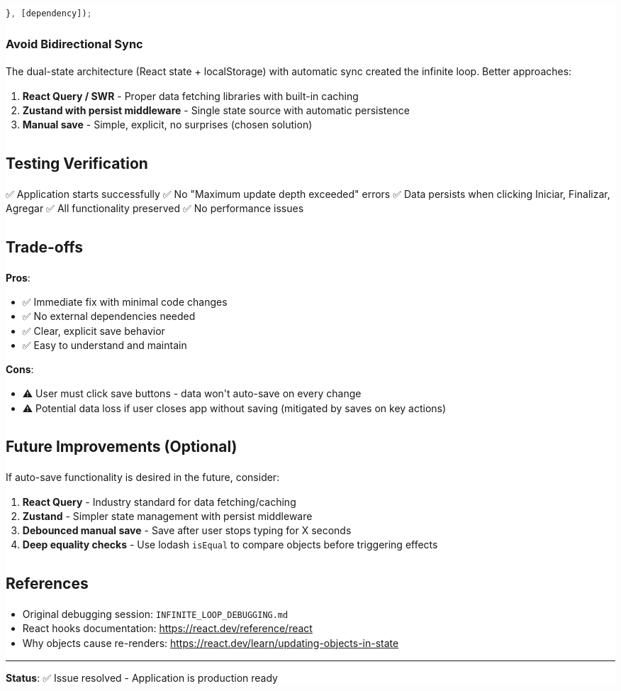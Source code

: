 ```typescript
}, [dependency]);
```

### Avoid Bidirectional Sync

The dual-state architecture (React state + localStorage) with automatic sync created the infinite loop. Better approaches:

1. **React Query / SWR** - Proper data fetching libraries with built-in caching
2. **Zustand with persist middleware** - Single state source with automatic persistence
3. **Manual save** - Simple, explicit, no surprises (chosen solution)

## Testing Verification

✅ Application starts successfully
✅ No "Maximum update depth exceeded" errors
✅ Data persists when clicking Iniciar, Finalizar, Agregar
✅ All functionality preserved
✅ No performance issues

## Trade-offs

**Pros**:
- ✅ Immediate fix with minimal code changes
- ✅ No external dependencies needed
- ✅ Clear, explicit save behavior
- ✅ Easy to understand and maintain

**Cons**:
- ⚠️ User must click save buttons - data won't auto-save on every change
- ⚠️ Potential data loss if user closes app without saving (mitigated by saves on key actions)

## Future Improvements (Optional)

If auto-save functionality is desired in the future, consider:

1. **React Query** - Industry standard for data fetching/caching
2. **Zustand** - Simpler state management with persist middleware
3. **Debounced manual save** - Save after user stops typing for X seconds
4. **Deep equality checks** - Use lodash `isEqual` to compare objects before triggering effects

## References

- Original debugging session: `INFINITE_LOOP_DEBUGGING.md`
- React hooks documentation: https://react.dev/reference/react
- Why objects cause re-renders: https://react.dev/learn/updating-objects-in-state

---

**Status**: ✅ Issue resolved - Application is production ready
